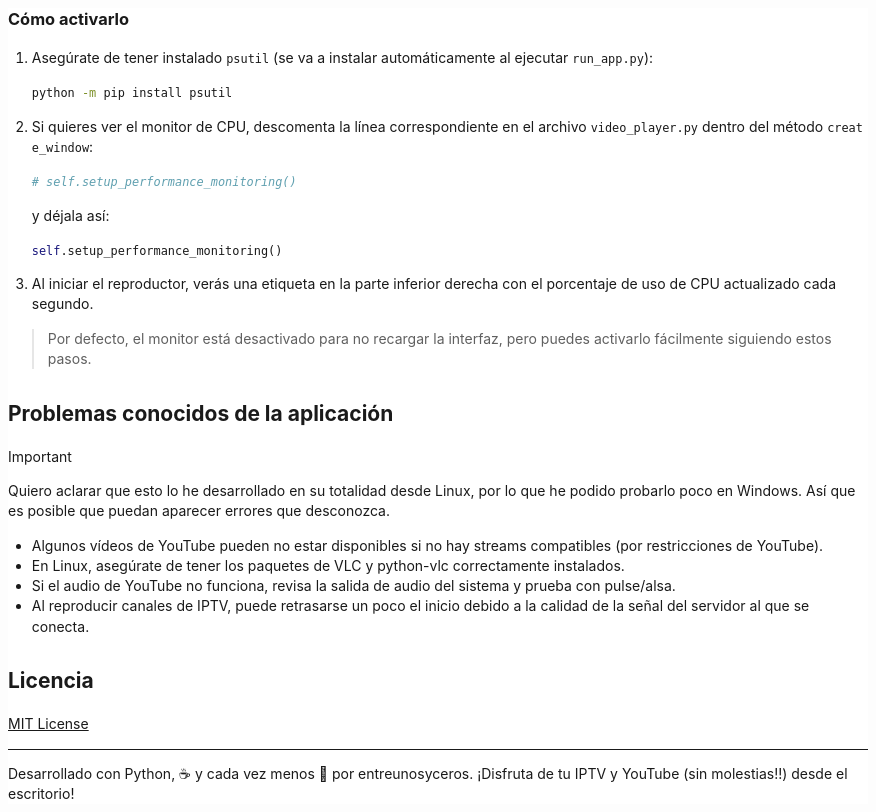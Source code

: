 ### Cómo activarlo

1. Asegúrate de tener instalado `psutil` (se va a instalar automáticamente al ejecutar `run_app.py`):
   ```bash
   python -m pip install psutil
   ```
2. Si quieres ver el monitor de CPU, descomenta la línea correspondiente en el archivo `video_player.py` dentro del método `create_window`:
   ```python
   # self.setup_performance_monitoring()
   ```
   y déjala así:
   ```python
   self.setup_performance_monitoring()
   ```
3. Al iniciar el reproductor, verás una etiqueta en la parte inferior derecha con el porcentaje de uso de CPU actualizado cada segundo.

> Por defecto, el monitor está desactivado para no recargar la interfaz, pero puedes activarlo fácilmente siguiendo estos pasos.

## Problemas conocidos de la aplicación

> [!IMPORTANT]  
> Quiero aclarar que esto lo he desarrollado en su totalidad desde Linux, por lo que he podido probarlo poco en Windows. Así que es posible que puedan aparecer errores que desconozca.

- Algunos vídeos de YouTube pueden no estar disponibles si no hay streams compatibles (por restricciones de YouTube).
- En Linux, asegúrate de tener los paquetes de VLC y python-vlc correctamente instalados.
- Si el audio de YouTube no funciona, revisa la salida de audio del sistema y prueba con pulse/alsa.
- Al reproducir canales de IPTV, puede retrasarse un poco el inicio debido a la calidad de la señal del servidor al que se conecta.


## Licencia

[MIT License](./LICENSE)

---

Desarrollado con Python, ☕ y cada vez menos 🚬 por entreunosyceros. ¡Disfruta de tu IPTV y YouTube (sin molestias!!) desde el escritorio!
